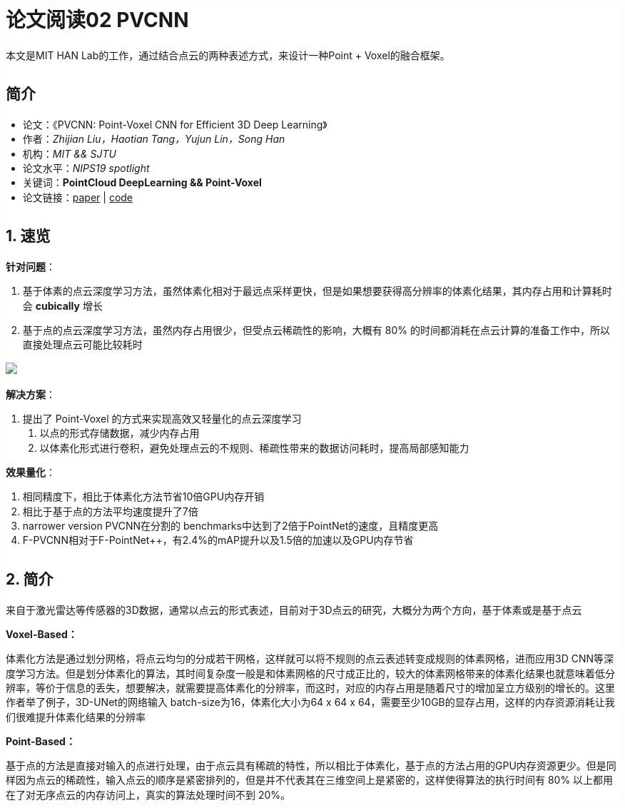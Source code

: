 # 论文阅读02 PVCNN



本文是MIT HAN Lab的工作，通过结合点云的两种表述方式，来设计一种Point + Voxel的融合框架。



## 简介

-   论文：《PVCNN: Point-Voxel CNN for Efficient 3D Deep Learning》
-   作者：_Zhijian Liu，Haotian Tang，Yujun Lin，Song Han_
-   机构：_MIT && SJTU_
-   论文水平：_NIPS19 spotlight_
-   关键词：**PointCloud DeepLearning && Point-Voxel**
-   论文链接：[paper](https://proceedings.neurips.cc/paper/2019/file/5737034557ef5b8c02c0e46513b98f90-Paper.pdf) | [code](https://github.com/mit-han-lab/pvcnn)


## 1. 速览

**针对问题**：

1.  基于体素的点云深度学习方法，虽然体素化相对于最远点采样更快，但是如果想要获得高分辨率的体素化结果，其内存占用和计算耗时会 **cubically** 增长
    
2.  基于点的点云深度学习方法，虽然内存占用很少，但受点云稀疏性的影响，大概有 80% 的时间都消耗在点云计算的准备工作中，所以直接处理点云可能比较耗时
    
![](https://pictures-1309138036.cos.ap-nanjing.myqcloud.com/img/20220323151541.png)

    

**解决方案**：

1.  提出了 Point-Voxel 的方式来实现高效又轻量化的点云深度学习
    1.  以点的形式存储数据，减少内存占用
    2.  以体素化形式进行卷积，避免处理点云的不规则、稀疏性带来的数据访问耗时，提高局部感知能力

**效果量化**：

1.  相同精度下，相比于体素化方法节省10倍GPU内存开销
2.  相比于基于点的方法平均速度提升了7倍
3.  narrower version PVCNN在分割的 benchmarks中达到了2倍于PointNet的速度，且精度更高
4.  F-PVCNN相对于F-PointNet++，有2.4%的mAP提升以及1.5倍的加速以及GPU内存节省

## 2. 简介

来自于激光雷达等传感器的3D数据，通常以点云的形式表述，目前对于3D点云的研究，大概分为两个方向，基于体素或是基于点云

**Voxel-Based：**

体素化方法是通过划分网格，将点云均匀的分成若干网格，这样就可以将不规则的点云表述转变成规则的体素网格，进而应用3D CNN等深度学习方法。但是划分体素化的算法，其时间复杂度一般是和体素网格的尺寸成正比的，较大的体素网格带来的体素化结果也就意味着低分辨率，等价于信息的丢失，想要解决，就需要提高体素化的分辨率，而这时，对应的内存占用是随着尺寸的增加呈立方级别的增长的。这里作者举了例子，3D-UNet的网络输入 batch-size为16，体素化大小为64 x 64 x 64，需要至少10GB的显存占用，这样的内存资源消耗让我们很难提升体素化结果的分辨率

**Point-Based：**

基于点的方法是直接对输入的点进行处理，由于点云具有稀疏的特性，所以相比于体素化，基于点的方法占用的GPU内存资源更少。但是同样因为点云的稀疏性，输入点云的顺序是紧密排列的，但是并不代表其在三维空间上是紧密的，这样使得算法的执行时间有 80% 以上都用在了对无序点云的内存访问上，真实的算法处理时间不到 20%。
